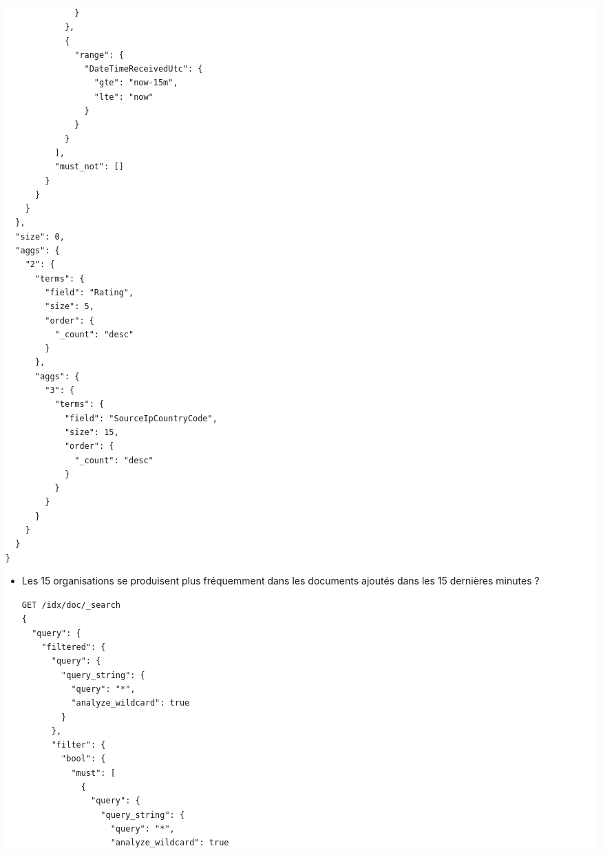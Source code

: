  ```HTTP
                }
              },
              {
                "range": {
                  "DateTimeReceivedUtc": {
                    "gte": "now-15m",
                    "lte": "now"
                  }
                }
              }
            ],
            "must_not": []
          }
        }
      }
    },
    "size": 0,
    "aggs": {
      "2": {
        "terms": {
          "field": "Rating",
          "size": 5,
          "order": {
            "_count": "desc"
          }
        },
        "aggs": {
          "3": {
            "terms": {
              "field": "SourceIpCountryCode",
              "size": 15,
              "order": {
                "_count": "desc"
              }
            }
          }
        }
      }
    }
  }
  ```

* Les 15 organisations se produisent plus fréquemment dans les documents ajoutés dans les 15 dernières minutes ?

  ```http
  GET /idx/doc/_search
  {
    "query": {
      "filtered": {
        "query": {
          "query_string": {
            "query": "*",
            "analyze_wildcard": true
          }
        },
        "filter": {
          "bool": {
            "must": [
              {
                "query": {
                  "query_string": {
                    "query": "*",
                    "analyze_wildcard": true
  ```